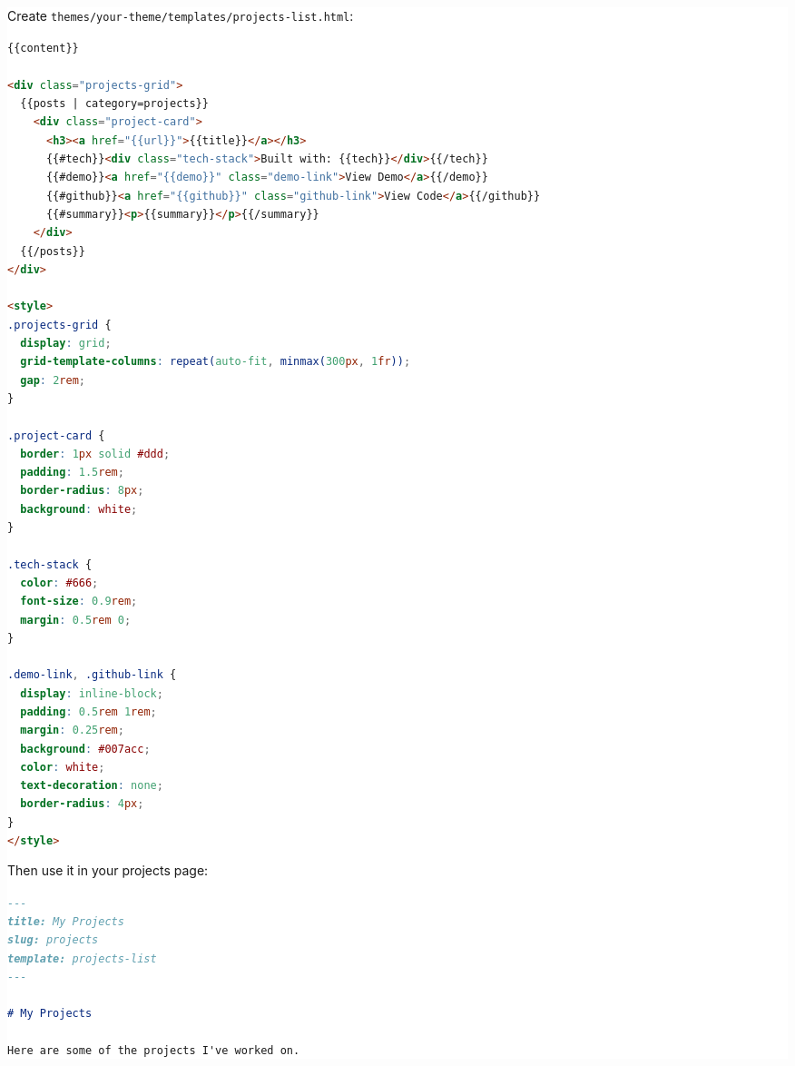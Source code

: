Create `themes/your-theme/templates/projects-list.html`:

```html
{{content}}

<div class="projects-grid">
  {{posts | category=projects}}
    <div class="project-card">
      <h3><a href="{{url}}">{{title}}</a></h3>
      {{#tech}}<div class="tech-stack">Built with: {{tech}}</div>{{/tech}}
      {{#demo}}<a href="{{demo}}" class="demo-link">View Demo</a>{{/demo}}
      {{#github}}<a href="{{github}}" class="github-link">View Code</a>{{/github}}
      {{#summary}}<p>{{summary}}</p>{{/summary}}
    </div>
  {{/posts}}
</div>

<style>
.projects-grid {
  display: grid;
  grid-template-columns: repeat(auto-fit, minmax(300px, 1fr));
  gap: 2rem;
}

.project-card {
  border: 1px solid #ddd;
  padding: 1.5rem;
  border-radius: 8px;
  background: white;
}

.tech-stack {
  color: #666;
  font-size: 0.9rem;
  margin: 0.5rem 0;
}

.demo-link, .github-link {
  display: inline-block;
  padding: 0.5rem 1rem;
  margin: 0.25rem;
  background: #007acc;
  color: white;
  text-decoration: none;
  border-radius: 4px;
}
</style>
```

Then use it in your projects page:

```markdown
---
title: My Projects
slug: projects
template: projects-list
---

# My Projects

Here are some of the projects I've worked on.
```

